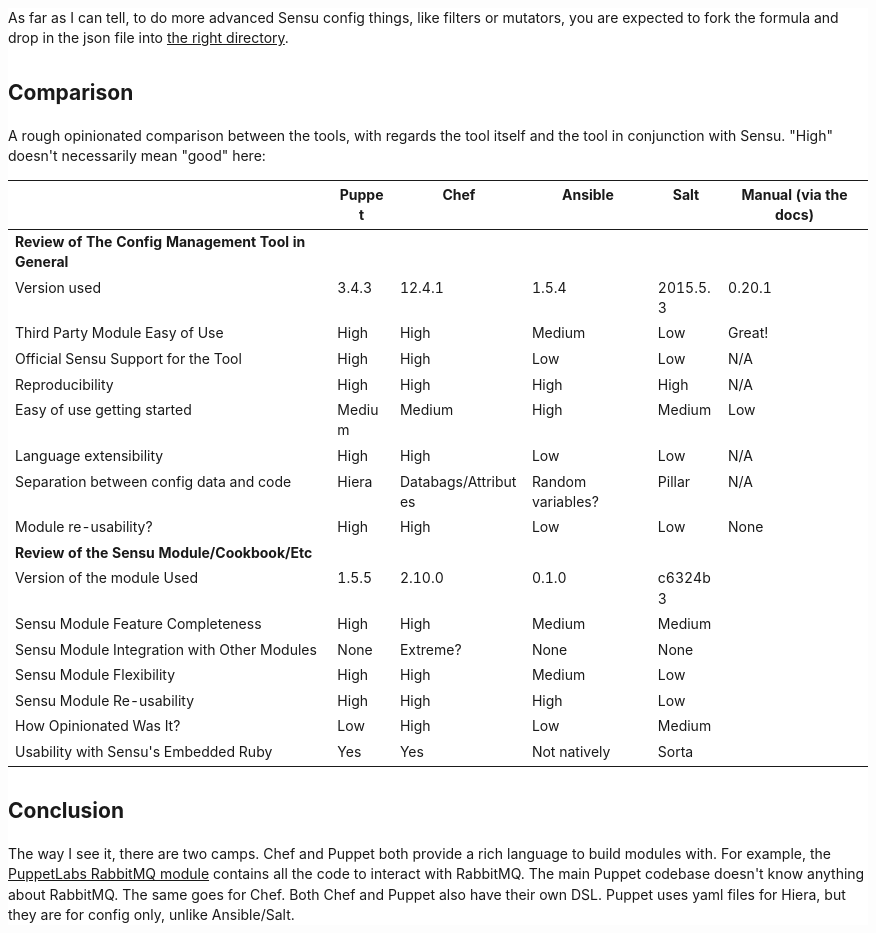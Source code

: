As far as I can tell, to do more advanced Sensu config things, like filters or
mutators, you are expected to fork the formula and drop in the json file into
[the right directory](https://github.com/saltstack-formulas/sensu-formula/tree/5ca104f5aec94a20d206e98fb0d030674c8514b9/sensu/files/mutators).

## Comparison

A rough opinionated comparison between the tools, with regards the tool itself
and the tool in conjunction with Sensu. "High" doesn't necessarily mean "good" here:

|                                                     | Puppet | Chef                | Ansible           | Salt     | Manual (via the docs) |
|-----------------------------------------------------|--------|---------------------|-------------------|----------|-----------------------|
| **Review of The Config Management Tool in General** |        |                     |                   |          |                       |
| Version used                                        | 3.4.3  | 12.4.1              | 1.5.4             | 2015.5.3 | 0.20.1                |
| Third Party Module Easy of Use                      | High   | High                | Medium            | Low      | Great!                |
| Official Sensu Support for the Tool                 | High   | High                | Low               | Low      | N/A                   |
| Reproducibility                                     | High   | High                | High              | High     | N/A                   |
| Easy of use getting started                         | Medium | Medium              | High              | Medium   | Low                   |
| Language extensibility                              | High   | High                | Low               | Low      | N/A                   |
| Separation between config data and code             | Hiera  | Databags/Attributes | Random variables? | Pillar   | N/A                   |
| Module re-usability?                                 | High   | High                | Low               | Low      | None                  |
| **Review of the Sensu Module/Cookbook/Etc**         |        |                     |                   |          |                       |
| Version of the module Used                          | 1.5.5  | 2.10.0              | 0.1.0             | c6324b3  |                       |
| Sensu Module Feature Completeness                   | High   | High                | Medium            | Medium   |                       |
| Sensu Module Integration with Other Modules         | None   | Extreme?            | None              | None     |                       |
| Sensu Module Flexibility                            | High   | High                | Medium            | Low      |                       |
| Sensu Module Re-usability                           | High   | High                | High              | Low      |                       |
| How Opinionated Was It?                             | Low    | High                | Low               | Medium   |                       |
| Usability with Sensu's Embedded Ruby                | Yes    | Yes                 | Not natively      | Sorta    |                       |

## Conclusion

The way I see it, there are two camps. Chef and Puppet both provide a rich
language to build modules with. For example, the [PuppetLabs RabbitMQ module](https://forge.puppetlabs.com/puppetlabs/rabbitmq) contains all the code
to interact with RabbitMQ. The main Puppet codebase doesn't know anything about
RabbitMQ. The same goes for Chef. Both Chef and Puppet also have their own DSL.
Puppet uses yaml files for Hiera, but they are for config only, unlike
Ansible/Salt.

